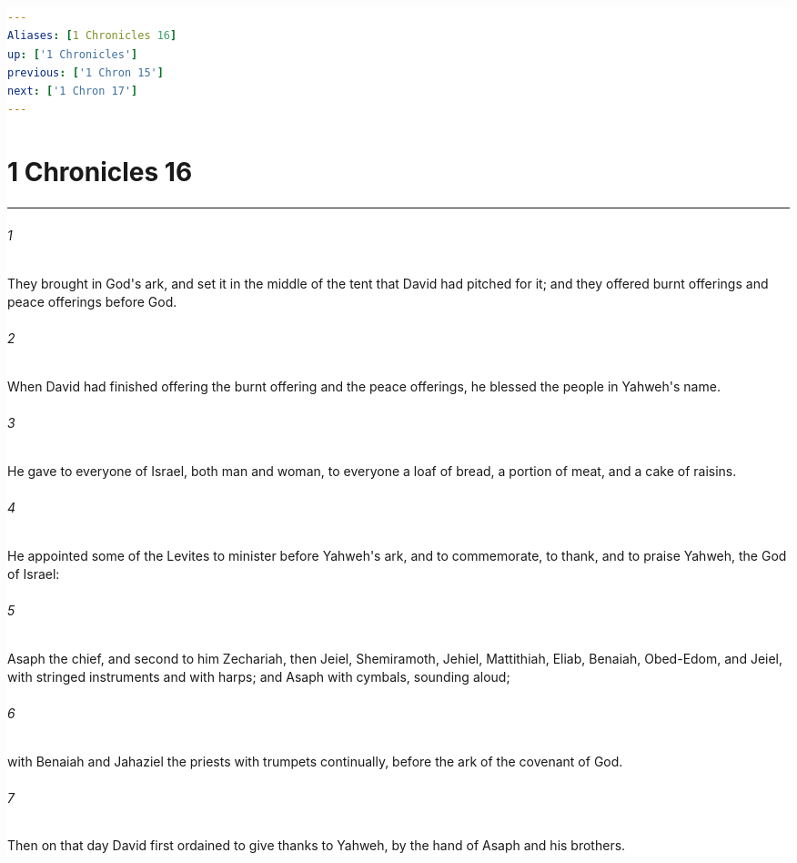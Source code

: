 ```yaml
---
Aliases: [1 Chronicles 16]
up: ['1 Chronicles']
previous: ['1 Chron 15']
next: ['1 Chron 17']
---
```

# 1 Chronicles 16
***





###### 1 

They brought in God's ark, and set it in the middle of the tent that David had pitched for it; and they offered burnt offerings and peace offerings before God. 



###### 2 

When David had finished offering the burnt offering and the peace offerings, he blessed the people in Yahweh's name. 



###### 3 

He gave to everyone of Israel, both man and woman, to everyone a loaf of bread, a portion of meat, and a cake of raisins. 



###### 4 

He appointed some of the Levites to minister before Yahweh's ark, and to commemorate, to thank, and to praise Yahweh, the God of Israel: 



###### 5 

Asaph the chief, and second to him Zechariah, then Jeiel, Shemiramoth, Jehiel, Mattithiah, Eliab, Benaiah, Obed-Edom, and Jeiel, with stringed instruments and with harps; and Asaph with cymbals, sounding aloud; 



###### 6 

with Benaiah and Jahaziel the priests with trumpets continually, before the ark of the covenant of God. 



###### 7 

Then on that day David first ordained to give thanks to Yahweh, by the hand of Asaph and his brothers. 
